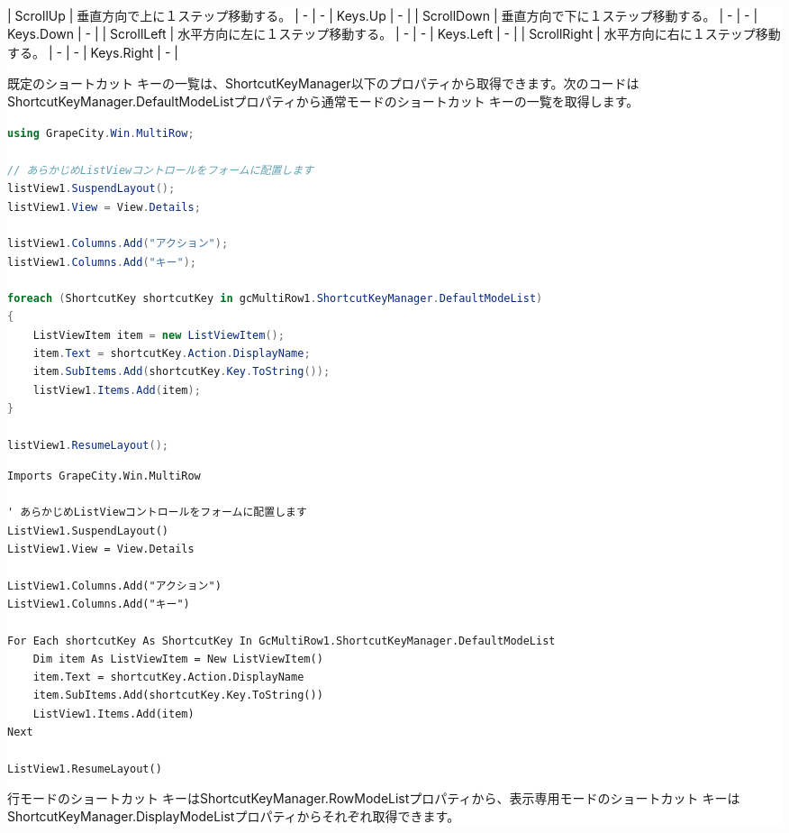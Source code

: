 | ScrollUp | 垂直方向で上に１ステップ移動する。 | - | - | Keys.Up | - |
| ScrollDown | 垂直方向で下に１ステップ移動する。 | - | - | Keys.Down | - |
| ScrollLeft | 水平方向に左に１ステップ移動する。 | - | - | Keys.Left | - |
| ScrollRight | 水平方向に右に１ステップ移動する。 | - | - | Keys.Right | - |

既定のショートカット キーの一覧は、ShortcutKeyManager以下のプロパティから取得できます。次のコードはShortcutKeyManager.DefaultModeListプロパティから通常モードのショートカット キーの一覧を取得します。

```csharp
using GrapeCity.Win.MultiRow;

// あらかじめListViewコントロールをフォームに配置します
listView1.SuspendLayout();
listView1.View = View.Details;

listView1.Columns.Add("アクション");
listView1.Columns.Add("キー");

foreach (ShortcutKey shortcutKey in gcMultiRow1.ShortcutKeyManager.DefaultModeList)
{
    ListViewItem item = new ListViewItem();
    item.Text = shortcutKey.Action.DisplayName;
    item.SubItems.Add(shortcutKey.Key.ToString());
    listView1.Items.Add(item);
}

listView1.ResumeLayout();
```

```vbnet
Imports GrapeCity.Win.MultiRow

' あらかじめListViewコントロールをフォームに配置します
ListView1.SuspendLayout()
ListView1.View = View.Details

ListView1.Columns.Add("アクション")
ListView1.Columns.Add("キー")

For Each shortcutKey As ShortcutKey In GcMultiRow1.ShortcutKeyManager.DefaultModeList
    Dim item As ListViewItem = New ListViewItem()
    item.Text = shortcutKey.Action.DisplayName
    item.SubItems.Add(shortcutKey.Key.ToString())
    ListView1.Items.Add(item)
Next

ListView1.ResumeLayout()
```

行モードのショートカット キーはShortcutKeyManager.RowModeListプロパティから、表示専用モードのショートカット キーはShortcutKeyManager.DisplayModeListプロパティからそれぞれ取得できます。
